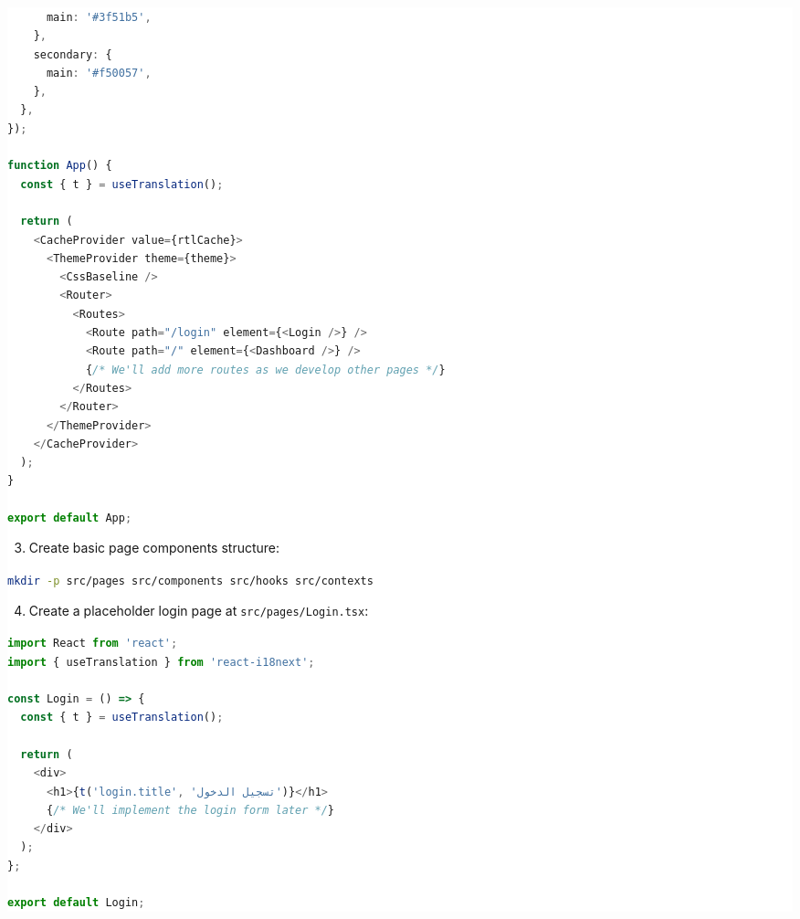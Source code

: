 ```typescript
      main: '#3f51b5',
    },
    secondary: {
      main: '#f50057',
    },
  },
});

function App() {
  const { t } = useTranslation();

  return (
    <CacheProvider value={rtlCache}>
      <ThemeProvider theme={theme}>
        <CssBaseline />
        <Router>
          <Routes>
            <Route path="/login" element={<Login />} />
            <Route path="/" element={<Dashboard />} />
            {/* We'll add more routes as we develop other pages */}
          </Routes>
        </Router>
      </ThemeProvider>
    </CacheProvider>
  );
}

export default App;
```

3. Create basic page components structure:

```bash
mkdir -p src/pages src/components src/hooks src/contexts
```

4. Create a placeholder login page at `src/pages/Login.tsx`:

```typescript
import React from 'react';
import { useTranslation } from 'react-i18next';

const Login = () => {
  const { t } = useTranslation();
  
  return (
    <div>
      <h1>{t('login.title', 'تسجيل الدخول')}</h1>
      {/* We'll implement the login form later */}
    </div>
  );
};

export default Login;
```
